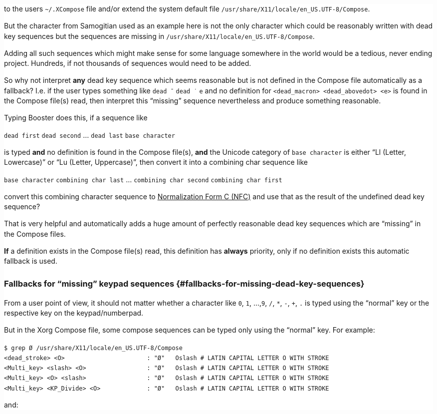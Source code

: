 to the users `~/.XCompose` file and/or extend the system default file
`/usr/share/X11/locale/en_US.UTF-8/Compose`.

But the character from Samogitian used as an example here is not the
only character which could be reasonably written with dead key
sequences but the sequences are missing in
`/usr/share/X11/locale/en_US.UTF-8/Compose`.

Adding all such sequences which might make sense for some language
somewhere in the world would be a tedious, never ending project.
Hundreds, if not thousands of sequences would need to be added.

So why not interpret **any** dead key sequence which seems reasonable
but is not defined in the Compose file automatically as a fallback?
I.e. if the user types something like `dead ¯` `dead ˙` `e` and no
definition for `<dead_macron> <dead_abovedot> <e>` is found in the
Compose file(s) read, then interpret this “missing” sequence
nevertheless and produce something reasonable.

Typing Booster does this, if a sequence like

`dead first` `dead second` … `dead last` `base character`

is typed **and** no definition is found in the Compose file(s),
**and** the Unicode category of `base character` is either “Ll
(Letter, Lowercase)” or “Lu (Letter, Uppercase)”, then convert it into
a combining char sequence like

`base character` `combining char last` … `combining char second` `combining char first`

convert this combining character sequence to [Normalization Form C
(NFC)](https://unicode.org/reports/tr15/#Norm_Forms) and use that as
the result of the undefined dead key sequence?

That is very helpful and automatically adds a huge amount of perfectly
reasonable dead key sequences which are “missing” in the Compose files.

**If** a definition exists in the Compose file(s) read, this definition
has **always** priority, only if no definition exists this automatic
fallback is used.

### Fallbacks for “missing” keypad sequences {#fallbacks-for-missing-dead-key-sequences}

From a user point of view, it should not matter whether
a character like `0`, `1`, …,`9`, `/`, `*`, `-`, `+`, `.` is typed
using the “normal” key or the respective key on the keypad/numberpad.

But in the Xorg Compose file, some compose sequences can be typed
only using the “normal” key. For example:

```
$ grep Ø /usr/share/X11/locale/en_US.UTF-8/Compose
<dead_stroke> <O>                       : "Ø"   Oslash # LATIN CAPITAL LETTER O WITH STROKE
<Multi_key> <slash> <O>                 : "Ø"   Oslash # LATIN CAPITAL LETTER O WITH STROKE
<Multi_key> <O> <slash>                 : "Ø"   Oslash # LATIN CAPITAL LETTER O WITH STROKE
<Multi_key> <KP_Divide> <O>             : "Ø"   Oslash # LATIN CAPITAL LETTER O WITH STROKE
```
and:
